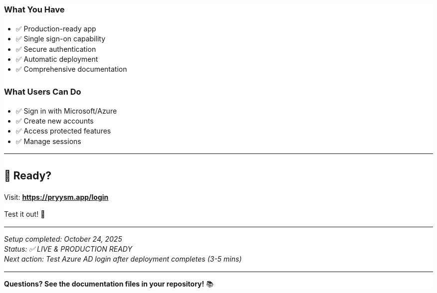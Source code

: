 ### What You Have
- ✅ Production-ready app
- ✅ Single sign-on capability
- ✅ Secure authentication
- ✅ Automatic deployment
- ✅ Comprehensive documentation

### What Users Can Do
- ✅ Sign in with Microsoft/Azure
- ✅ Create new accounts
- ✅ Access protected features
- ✅ Manage sessions

---

## 🚀 Ready?

Visit: **https://pryysm.app/login**

Test it out! 🎯

---

*Setup completed: October 24, 2025*  
*Status: ✅ LIVE & PRODUCTION READY*  
*Next action: Test Azure AD login after deployment completes (3-5 mins)*

---

**Questions? See the documentation files in your repository!** 📚
